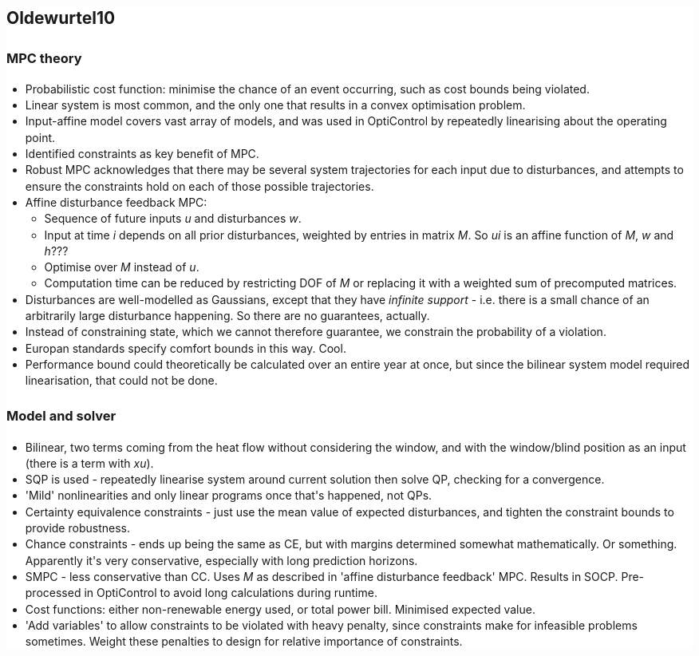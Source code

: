 ## Oldewurtel10

### MPC theory

 * Probabilistic cost function: minimise the chance of an event occurring, such
   as cost bounds being violated.
 * Linear system is most common, and the only one that results in a convex
   optimisation problem.
 * Input-affine model covers vast array of models, and was used in OptiControl
   by repeatedly linearising about the operating point.
 * Identified constraints as key benefit of MPC.
 * Robust MPC acknowledges that there may be several system trajectories for
   each input due to disturbances, and attempts to ensure the constraints hold
   on each of those possible trajectories.
 * Affine disturbance feedback MPC:
    * Sequence of future inputs _u_ and disturbances _w_.
    * Input at time _i_ depends on all prior disturbances, weighted by entries in
      matrix _M_. So _ui_ is an affine function of _M_, _w_ and _h_???
    * Optimise over _M_ instead of _u_.
    * Computation time can be reduced by restricting DOF of _M_ or replacing it
      with a weighted sum of precomputed matrices.
 * Disturbances are well-modelled as Gaussians, except that they have _infinite
   support_ - i.e. there is a small chance of an arbitrarily large disturbance
   happening. So there are no guarantees, actually.
 * Instead of constraining state, which we cannot therefore guarantee, we
   constrain the probability of a violation.
 * Europan standards specify comfort bounds in this way. Cool.
 * Performance bound could theoretically be calculated over an entire year at
   once, but since the bilinear system model required linearisation, that could
   not be done.

### Model and solver

 * Bilinear, two terms coming from the heat flow without considering the window,
   and with the window/blind position as an input (there is a term with _xu_).
 * SQP is used - repeatedly linearise system around current solution then solve
   QP, checking for a convergence.
 * 'Mild' nonlinearities and only linear programs once that's happened, not QPs.
 * Certainty equivalence constraints - just use the mean value of expected
   disturbances, and tighten the constraint bounds to provide robustness.
 * Chance constraints - ends up being the same as CE, but with margins determined
   somewhat mathematically. Or something. Apparently it's very conservative,
   especially with long prediction horizons.
 * SMPC - less conservative than CC. Uses _M_ as described in 'affine disturbance
   feedback' MPC. Results in SOCP. Pre-processed in OptiControl to avoid long
   calculations during runtime.
 * Cost functions: either non-renewable energy used, or total power bill.
   Minimised expected value.
 * 'Add variables' to allow constraints to be violated with heavy penalty, since
   constraints make for infeasible problems sometimes. Weight these penalties
   to design for relative importance of constraints.
